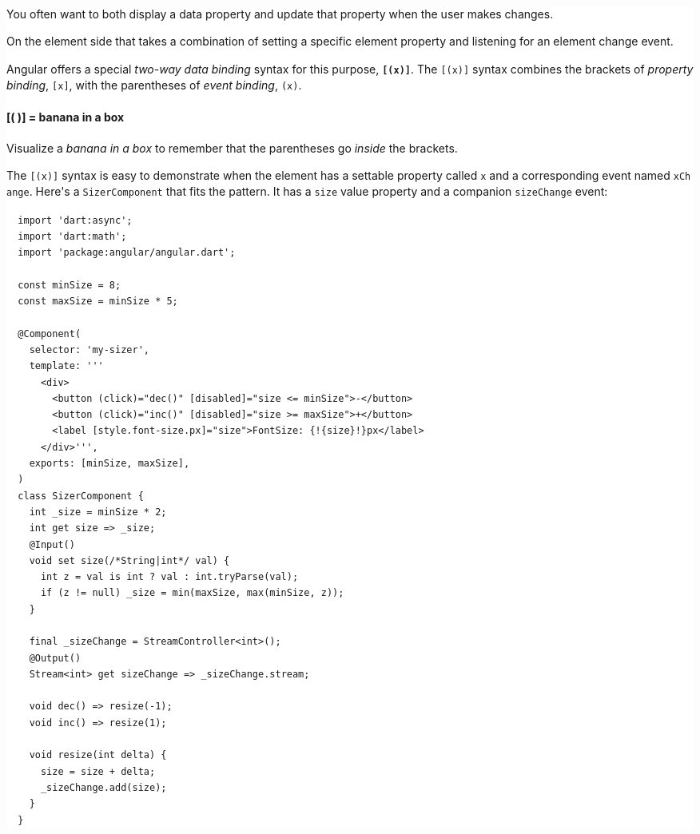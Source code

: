 You often want to both display a data property and update that property when the user makes changes.

On the element side that takes a combination of setting a specific element property
and listening for an element change event.

Angular offers a special _two-way data binding_ syntax for this purpose, **`[(x)]`**.
The `[(x)]` syntax combines the brackets
of _property binding_, `[x]`, with the parentheses of _event binding_, `(x)`.

<div class="alert alert-warning" markdown="1">
  <h4>[( )] = banana in a box</h4>

  Visualize a *banana in a box* to remember that the parentheses go _inside_ the brackets.
</div>

The `[(x)]` syntax is easy to demonstrate when the element has a settable property called `x`
and a corresponding event named `xChange`.
Here's a `SizerComponent` that fits the pattern.
It has a `size` value property and a companion `sizeChange` event:

<?code-excerpt "lib/src/sizer_component.dart" title linenums?>
```
  import 'dart:async';
  import 'dart:math';
  import 'package:angular/angular.dart';

  const minSize = 8;
  const maxSize = minSize * 5;

  @Component(
    selector: 'my-sizer',
    template: '''
      <div>
        <button (click)="dec()" [disabled]="size <= minSize">-</button>
        <button (click)="inc()" [disabled]="size >= maxSize">+</button>
        <label [style.font-size.px]="size">FontSize: {!{size}!}px</label>
      </div>''',
    exports: [minSize, maxSize],
  )
  class SizerComponent {
    int _size = minSize * 2;
    int get size => _size;
    @Input()
    void set size(/*String|int*/ val) {
      int z = val is int ? val : int.tryParse(val);
      if (z != null) _size = min(maxSize, max(minSize, z));
    }

    final _sizeChange = StreamController<int>();
    @Output()
    Stream<int> get sizeChange => _sizeChange.stream;

    void dec() => resize(-1);
    void inc() => resize(1);

    void resize(int delta) {
      size = size + delta;
      _sizeChange.add(size);
    }
  }
```


  [CssSD]: {{site.dart_api}}/{{site.data.pkg-vers.SDK.channel}}/dart-html/CssStyleDeclaration-class.html
[Map]: {{site.dart_api}}/{{site.data.pkg-vers.SDK.channel}}/dart-core/Map-class.html
[TrackByFn]: /api/angular/angular/TrackByFn.html
